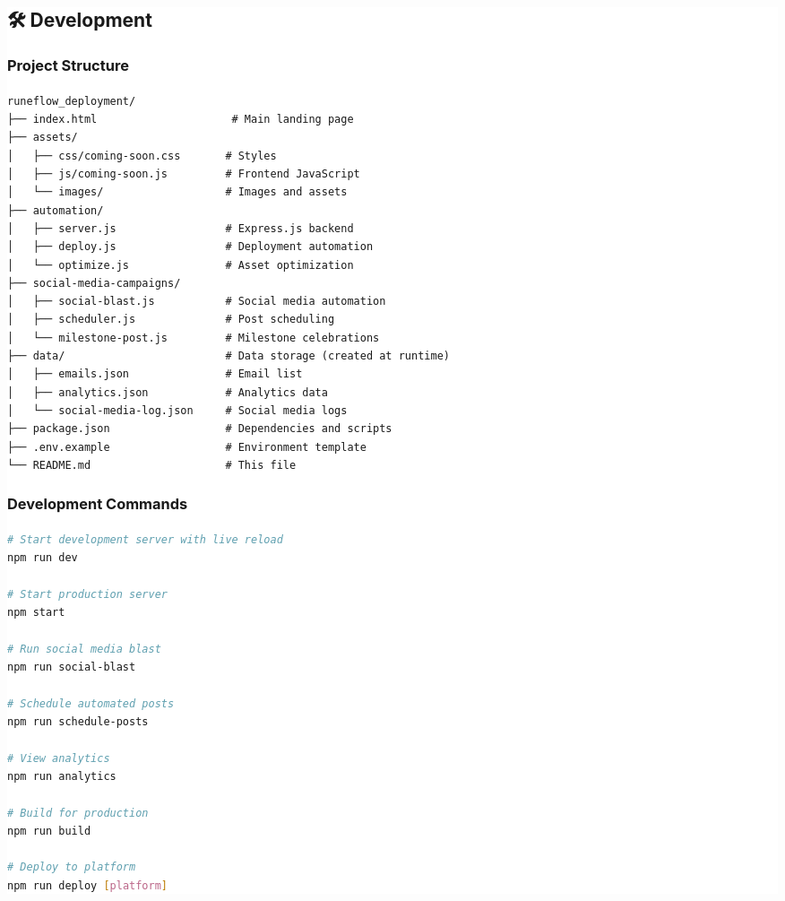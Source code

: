 ## 🛠️ Development

### Project Structure

```
runeflow_deployment/
├── index.html                     # Main landing page
├── assets/
│   ├── css/coming-soon.css       # Styles
│   ├── js/coming-soon.js         # Frontend JavaScript
│   └── images/                   # Images and assets
├── automation/
│   ├── server.js                 # Express.js backend
│   ├── deploy.js                 # Deployment automation
│   └── optimize.js               # Asset optimization
├── social-media-campaigns/
│   ├── social-blast.js           # Social media automation
│   ├── scheduler.js              # Post scheduling
│   └── milestone-post.js         # Milestone celebrations
├── data/                         # Data storage (created at runtime)
│   ├── emails.json               # Email list
│   ├── analytics.json            # Analytics data
│   └── social-media-log.json     # Social media logs
├── package.json                  # Dependencies and scripts
├── .env.example                  # Environment template
└── README.md                     # This file
```

### Development Commands

```bash
# Start development server with live reload
npm run dev

# Start production server
npm start

# Run social media blast
npm run social-blast

# Schedule automated posts
npm run schedule-posts

# View analytics
npm run analytics

# Build for production
npm run build

# Deploy to platform
npm run deploy [platform]
```

